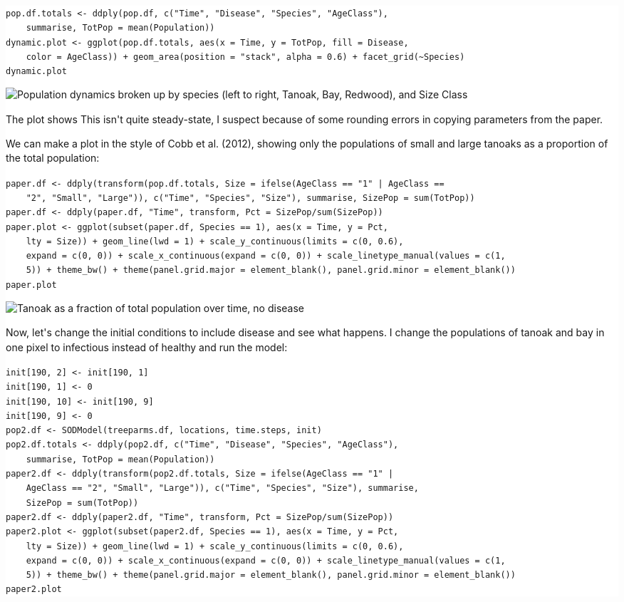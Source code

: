 ~~~~ {.r}
pop.df.totals <- ddply(pop.df, c("Time", "Disease", "Species", "AgeClass"), 
    summarise, TotPop = mean(Population))
dynamic.plot <- ggplot(pop.df.totals, aes(x = Time, y = TotPop, fill = Disease, 
    color = AgeClass)) + geom_area(position = "stack", alpha = 0.6) + facet_grid(~Species)
dynamic.plot
~~~~

![Population dynamics broken up by species (left to right, Tanoak, Bay,
Redwood), and Size
Class](http://dl.dropbox.com/u/3356641/blogstuff/tanoakdyn1/initrun.png)

The plot shows This isn't quite steady-state, I suspect because of some
rounding errors in copying parameters from the paper.

We can make a plot in the style of Cobb et al. (2012), showing only the
populations of small and large tanoaks as a proportion of the total
population:

~~~~ {.r}
paper.df <- ddply(transform(pop.df.totals, Size = ifelse(AgeClass == "1" | AgeClass == 
    "2", "Small", "Large")), c("Time", "Species", "Size"), summarise, SizePop = sum(TotPop))
paper.df <- ddply(paper.df, "Time", transform, Pct = SizePop/sum(SizePop))
paper.plot <- ggplot(subset(paper.df, Species == 1), aes(x = Time, y = Pct, 
    lty = Size)) + geom_line(lwd = 1) + scale_y_continuous(limits = c(0, 0.6), 
    expand = c(0, 0)) + scale_x_continuous(expand = c(0, 0)) + scale_linetype_manual(values = c(1, 
    5)) + theme_bw() + theme(panel.grid.major = element_blank(), panel.grid.minor = element_blank())
paper.plot
~~~~

![Tanoak as a fraction of total population over time, no
disease](http://dl.dropbox.com/u/3356641/blogstuff/tanoakdyn1/papeplot.png)

Now, let's change the initial conditions to include disease and see what
happens. I change the populations of tanoak and bay in one pixel to
infectious instead of healthy and run the model:

~~~~ {.r}
init[190, 2] <- init[190, 1]
init[190, 1] <- 0
init[190, 10] <- init[190, 9]
init[190, 9] <- 0
pop2.df <- SODModel(treeparms.df, locations, time.steps, init)
pop2.df.totals <- ddply(pop2.df, c("Time", "Disease", "Species", "AgeClass"), 
    summarise, TotPop = mean(Population))
paper2.df <- ddply(transform(pop2.df.totals, Size = ifelse(AgeClass == "1" | 
    AgeClass == "2", "Small", "Large")), c("Time", "Species", "Size"), summarise, 
    SizePop = sum(TotPop))
paper2.df <- ddply(paper2.df, "Time", transform, Pct = SizePop/sum(SizePop))
paper2.plot <- ggplot(subset(paper2.df, Species == 1), aes(x = Time, y = Pct, 
    lty = Size)) + geom_line(lwd = 1) + scale_y_continuous(limits = c(0, 0.6), 
    expand = c(0, 0)) + scale_x_continuous(expand = c(0, 0)) + scale_linetype_manual(values = c(1, 
    5)) + theme_bw() + theme(panel.grid.major = element_blank(), panel.grid.minor = element_blank())
paper2.plot
~~~~
